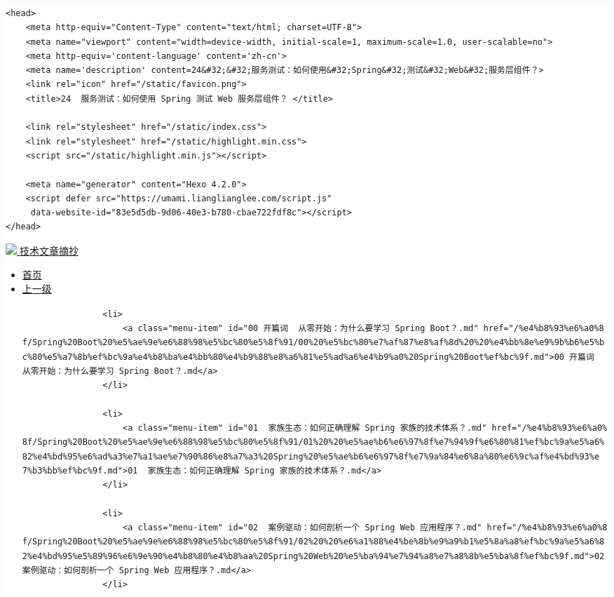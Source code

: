 <!DOCTYPE html>
<html xmlns="http://www.w3.org/1999/xhtml">

<head>

    <head>
        <meta http-equiv="Content-Type" content="text/html; charset=UTF-8">
        <meta name="viewport" content="width=device-width, initial-scale=1, maximum-scale=1.0, user-scalable=no">
        <meta http-equiv='content-language' content='zh-cn'>
        <meta name='description' content=24&#32;&#32;服务测试：如何使用&#32;Spring&#32;测试&#32;Web&#32;服务层组件？>
        <link rel="icon" href="/static/favicon.png">
        <title>24  服务测试：如何使用 Spring 测试 Web 服务层组件？ </title>
        
        <link rel="stylesheet" href="/static/index.css">
        <link rel="stylesheet" href="/static/highlight.min.css">
        <script src="/static/highlight.min.js"></script>
        
        <meta name="generator" content="Hexo 4.2.0">
        <script defer src="https://umami.lianglianglee.com/script.js"
         data-website-id="83e5d5db-9d06-40e3-b780-cbae722fdf8c"></script>
    </head>

<body>
    <div class="book-container">
        <div class="book-sidebar">
            <div class="book-brand">
                <a href="/">
                    <img src="/static/favicon.png">
                    <span>技术文章摘抄</span>
                </a>
            </div>
            <div class="book-menu uncollapsible">
                <ul class="uncollapsible">
                    <li><a href="/" class="current-tab">首页</a></li>
                    <li><a href="../">上一级</a></li>
                </ul>
                <ul class="uncollapsible">
                    
                    <li>
                        <a class="menu-item" id="00 开篇词  从零开始：为什么要学习 Spring Boot？.md" href="/%e4%b8%93%e6%a0%8f/Spring%20Boot%20%e5%ae%9e%e6%88%98%e5%bc%80%e5%8f%91/00%20%e5%bc%80%e7%af%87%e8%af%8d%20%20%e4%bb%8e%e9%9b%b6%e5%bc%80%e5%a7%8b%ef%bc%9a%e4%b8%ba%e4%bb%80%e4%b9%88%e8%a6%81%e5%ad%a6%e4%b9%a0%20Spring%20Boot%ef%bc%9f.md">00 开篇词  从零开始：为什么要学习 Spring Boot？.md</a>
                    </li>
                    
                    <li>
                        <a class="menu-item" id="01  家族生态：如何正确理解 Spring 家族的技术体系？.md" href="/%e4%b8%93%e6%a0%8f/Spring%20Boot%20%e5%ae%9e%e6%88%98%e5%bc%80%e5%8f%91/01%20%20%e5%ae%b6%e6%97%8f%e7%94%9f%e6%80%81%ef%bc%9a%e5%a6%82%e4%bd%95%e6%ad%a3%e7%a1%ae%e7%90%86%e8%a7%a3%20Spring%20%e5%ae%b6%e6%97%8f%e7%9a%84%e6%8a%80%e6%9c%af%e4%bd%93%e7%b3%bb%ef%bc%9f.md">01  家族生态：如何正确理解 Spring 家族的技术体系？.md</a>
                    </li>
                    
                    <li>
                        <a class="menu-item" id="02  案例驱动：如何剖析一个 Spring Web 应用程序？.md" href="/%e4%b8%93%e6%a0%8f/Spring%20Boot%20%e5%ae%9e%e6%88%98%e5%bc%80%e5%8f%91/02%20%20%e6%a1%88%e4%be%8b%e9%a9%b1%e5%8a%a8%ef%bc%9a%e5%a6%82%e4%bd%95%e5%89%96%e6%9e%90%e4%b8%80%e4%b8%aa%20Spring%20Web%20%e5%ba%94%e7%94%a8%e7%a8%8b%e5%ba%8f%ef%bc%9f.md">02  案例驱动：如何剖析一个 Spring Web 应用程序？.md</a>
                    </li>
                    